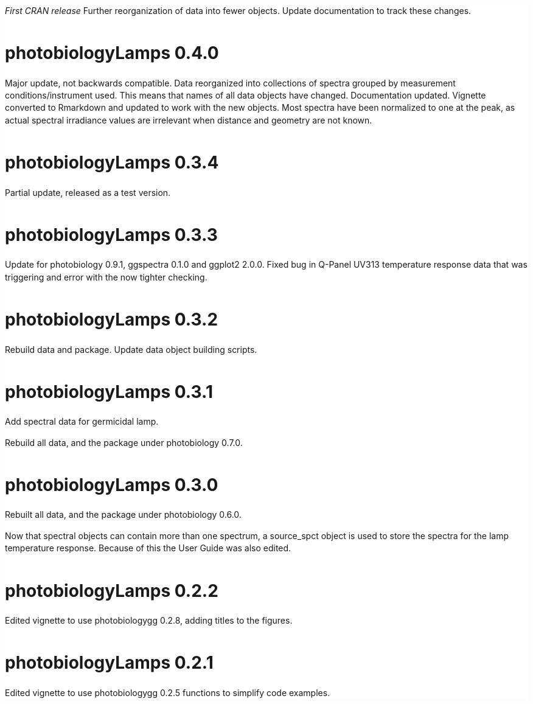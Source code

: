 _First CRAN release_ 
Further reorganization of data into fewer objects.
Update documentation to track these changes. 

photobiologyLamps 0.4.0
=======================

Major update, not backwards compatible.
Data reorganized into collections of spectra grouped by measurement
conditions/instrument used. This means that names of all data objects have
changed.
Documentation updated.
Vignette converted to Rmarkdown and updated to work with the new objects.
Most spectra have been normalized to one at the peak, as actual spectral
irradiance values are irrelevant when distance and geometry are not known.

photobiologyLamps 0.3.4
=======================

Partial update, released as a test version.

photobiologyLamps 0.3.3
=======================

Update for photobiology 0.9.1, ggspectra 0.1.0 and ggplot2 2.0.0.
Fixed bug in Q-Panel UV313 temperature response data that was triggering and
error with the now tighter checking.

photobiologyLamps 0.3.2
=======================

Rebuild data and package. Update data object building scripts.

photobiologyLamps 0.3.1
=======================

Add spectral data for germicidal lamp.

Rebuild all data, and the package under photobiology 0.7.0.

photobiologyLamps 0.3.0
=======================

Rebuilt all data, and the package under photobiology 0.6.0.

Now that spectral objects can contain more than one spectrum, a
source_spct object is used to store the spectra for the lamp
temperature response. Because of this the User Guide was also
edited.

photobiologyLamps 0.2.2
=======================

Edited vignette to use photobiologygg 0.2.8, adding titles to the figures.

photobiologyLamps 0.2.1
=======================

Edited vignette to use photobiologygg 0.2.5 functions to simplify code examples.
